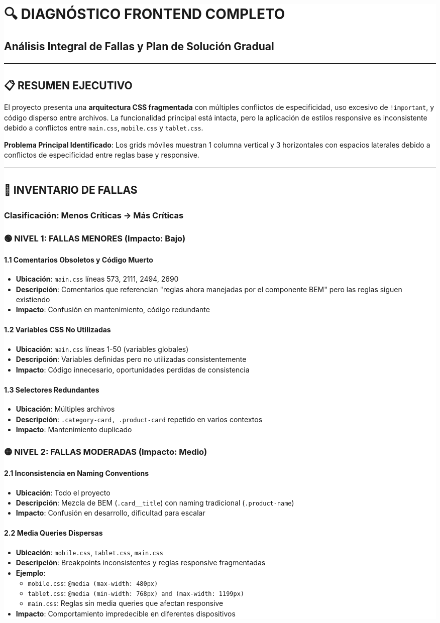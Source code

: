 # 🔍 DIAGNÓSTICO FRONTEND COMPLETO
## Análisis Integral de Fallas y Plan de Solución Gradual

---

## 📋 RESUMEN EJECUTIVO

El proyecto presenta una **arquitectura CSS fragmentada** con múltiples conflictos de especificidad, uso excesivo de `!important`, y código disperso entre archivos. La funcionalidad principal está intacta, pero la aplicación de estilos responsive es inconsistente debido a conflictos entre `main.css`, `mobile.css` y `tablet.css`.

**Problema Principal Identificado**: Los grids móviles muestran 1 columna vertical y 3 horizontales con espacios laterales debido a conflictos de especificidad entre reglas base y responsive.

---

## 🚨 INVENTARIO DE FALLAS
### Clasificación: Menos Críticas → Más Críticas

### 🟢 **NIVEL 1: FALLAS MENORES** (Impacto: Bajo)

#### 1.1 Comentarios Obsoletos y Código Muerto
- **Ubicación**: `main.css` líneas 573, 2111, 2494, 2690
- **Descripción**: Comentarios que referencian "reglas ahora manejadas por el componente BEM" pero las reglas siguen existiendo
- **Impacto**: Confusión en mantenimiento, código redundante

#### 1.2 Variables CSS No Utilizadas
- **Ubicación**: `main.css` líneas 1-50 (variables globales)
- **Descripción**: Variables definidas pero no utilizadas consistentemente
- **Impacto**: Código innecesario, oportunidades perdidas de consistencia

#### 1.3 Selectores Redundantes
- **Ubicación**: Múltiples archivos
- **Descripción**: `.category-card, .product-card` repetido en varios contextos
- **Impacto**: Mantenimiento duplicado

### 🟡 **NIVEL 2: FALLAS MODERADAS** (Impacto: Medio)

#### 2.1 Inconsistencia en Naming Conventions
- **Ubicación**: Todo el proyecto
- **Descripción**: Mezcla de BEM (`.card__title`) con naming tradicional (`.product-name`)
- **Impacto**: Confusión en desarrollo, dificultad para escalar

#### 2.2 Media Queries Dispersas
- **Ubicación**: `mobile.css`, `tablet.css`, `main.css`
- **Descripción**: Breakpoints inconsistentes y reglas responsive fragmentadas
- **Ejemplo**: 
  - `mobile.css`: `@media (max-width: 480px)`
  - `tablet.css`: `@media (min-width: 768px) and (max-width: 1199px)`
  - `main.css`: Reglas sin media queries que afectan responsive
- **Impacto**: Comportamiento impredecible en diferentes dispositivos
